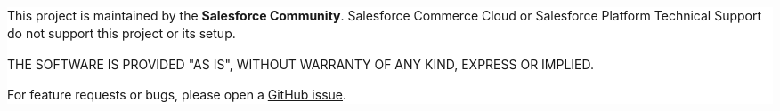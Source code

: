 This project is maintained by the **Salesforce Community**. Salesforce Commerce Cloud or Salesforce Platform Technical Support do not support this project or its setup.

THE SOFTWARE IS PROVIDED "AS IS", WITHOUT WARRANTY OF ANY KIND, EXPRESS OR IMPLIED.

For feature requests or bugs, please open a [GitHub issue](https://github.com/clavery/sfcc-cip-analytics-client/issues). 
